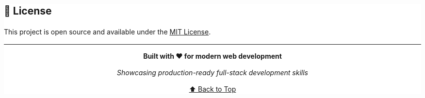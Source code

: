 
## 📄 License

This project is open source and available under the [MIT License](LICENSE).

---

<div align="center">

**Built with ❤️ for modern web development**

_Showcasing production-ready full-stack development skills_

[⬆️ Back to Top](#-smart-inventory-tracker)

</div>

